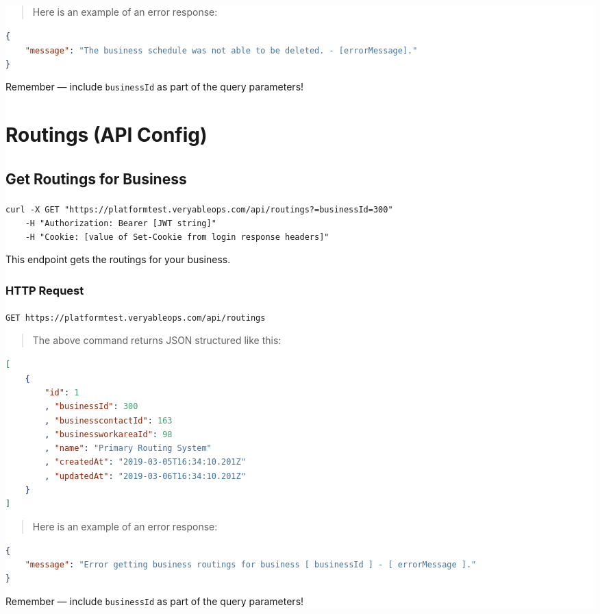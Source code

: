 > Here is an example of an error response:

```json
{
    "message": "The business schedule was not able to be deleted. - [errorMessage]."
}
```

<aside class="warning">
Remember — include <code>businessId</code> as part of the query parameters!
</aside>

# Routings (API Config)

## Get Routings for Business

```shell
curl -X GET "https://platformtest.veryableops.com/api/routings?=businessId=300"
    -H "Authorization: Bearer [JWT string]"
    -H "Cookie: [value of Set-Cookie from login response headers]"
```

This endpoint gets the routings for your business.

### HTTP Request

`GET https://platformtest.veryableops.com/api/routings`

> The above command returns JSON structured like this:

```json
[
    {
        "id": 1
        , "businessId": 300
        , "businesscontactId": 163
        , "businessworkareaId": 98
        , "name": "Primary Routing System"
        , "createdAt": "2019-03-05T16:34:10.201Z"
        , "updatedAt": "2019-03-06T16:34:10.201Z" 
    }
]
```

> Here is an example of an error response:

```json
{
    "message": "Error getting business routings for business [ businessId ] - [ errorMessage ]."
}
```

<aside class="warning">
Remember — include <code>businessId</code> as part of the query parameters!
</aside>
